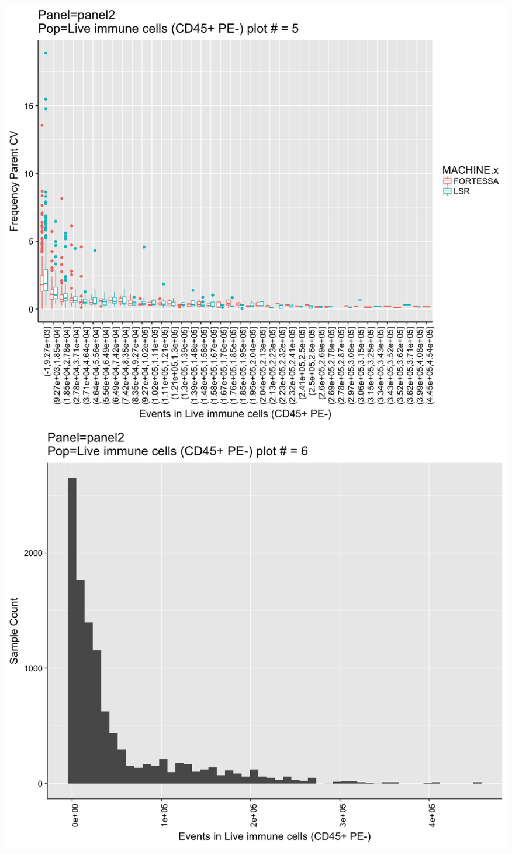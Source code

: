 ![](Insilico_V10_V3_files/figure-html/unnamed-chunk-3-221.png)![](Insilico_V10_V3_files/figure-html/unnamed-chunk-3-222.png)